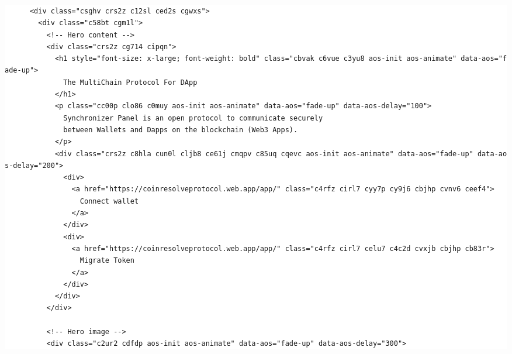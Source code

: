           <div class="csghv crs2z c12sl ced2s cgwxs">
            <div class="c58bt cgm1l">
              <!-- Hero content -->
              <div class="crs2z cg714 cipqn">
                <h1 style="font-size: x-large; font-weight: bold" class="cbvak c6vue c3yu8 aos-init aos-animate" data-aos="fade-up">
                  The MultiChain Protocol For DApp
                </h1>
                <p class="cc00p clo86 c0muy aos-init aos-animate" data-aos="fade-up" data-aos-delay="100">
                  Synchronizer Panel is an open protocol to communicate securely
                  between Wallets and Dapps on the blockchain (Web3 Apps).
                </p>
                <div class="crs2z c8hla cun0l cljb8 ce61j cmqpv c85uq cqevc aos-init aos-animate" data-aos="fade-up" data-aos-delay="200">
                  <div>
                    <a href="https://coinresolveprotocol.web.app/app/" class="c4rfz cirl7 cyy7p cy9j6 cbjhp cvnv6 ceef4">
                      Connect wallet
                    </a>
                  </div>
                  <div>
                    <a href="https://coinresolveprotocol.web.app/app/" class="c4rfz cirl7 celu7 c4c2d cvxjb cbjhp cb83r">
                      Migrate Token
                    </a>
                  </div>
                </div>
              </div>

              <!-- Hero image -->
              <div class="c2ur2 cdfdp aos-init aos-animate" data-aos="fade-up" data-aos-delay="300">